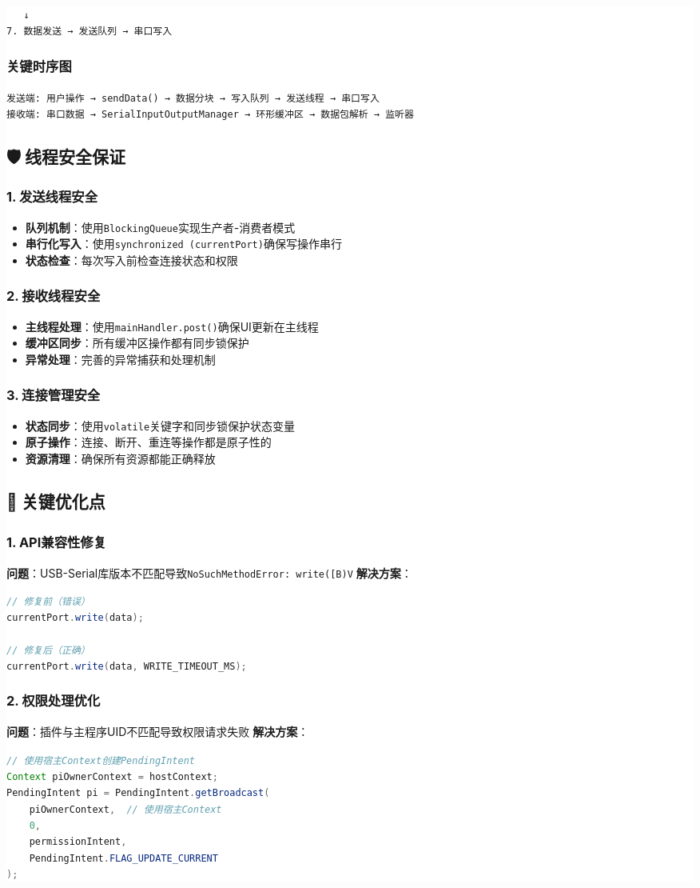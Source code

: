 ```
   ↓
7. 数据发送 → 发送队列 → 串口写入
```

### 关键时序图
```
发送端: 用户操作 → sendData() → 数据分块 → 写入队列 → 发送线程 → 串口写入
接收端: 串口数据 → SerialInputOutputManager → 环形缓冲区 → 数据包解析 → 监听器
```

## 🛡️ 线程安全保证

### 1. 发送线程安全
- **队列机制**：使用`BlockingQueue`实现生产者-消费者模式
- **串行化写入**：使用`synchronized (currentPort)`确保写操作串行
- **状态检查**：每次写入前检查连接状态和权限

### 2. 接收线程安全
- **主线程处理**：使用`mainHandler.post()`确保UI更新在主线程
- **缓冲区同步**：所有缓冲区操作都有同步锁保护
- **异常处理**：完善的异常捕获和处理机制

### 3. 连接管理安全
- **状态同步**：使用`volatile`关键字和同步锁保护状态变量
- **原子操作**：连接、断开、重连等操作都是原子性的
- **资源清理**：确保所有资源都能正确释放

## 🎯 关键优化点

### 1. API兼容性修复
**问题**：USB-Serial库版本不匹配导致`NoSuchMethodError: write([B)V`
**解决方案**：
```java
// 修复前（错误）
currentPort.write(data);

// 修复后（正确）
currentPort.write(data, WRITE_TIMEOUT_MS);
```

### 2. 权限处理优化
**问题**：插件与主程序UID不匹配导致权限请求失败
**解决方案**：
```java
// 使用宿主Context创建PendingIntent
Context piOwnerContext = hostContext;
PendingIntent pi = PendingIntent.getBroadcast(
    piOwnerContext,  // 使用宿主Context
    0,
    permissionIntent,
    PendingIntent.FLAG_UPDATE_CURRENT
);
```
